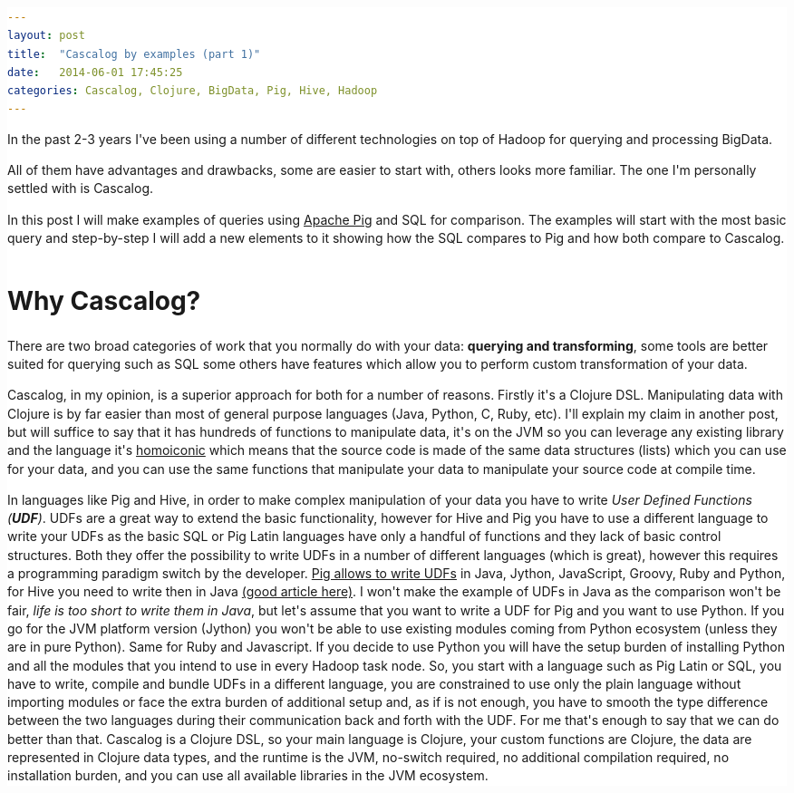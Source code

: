 ```yaml
---
layout: post
title:  "Cascalog by examples (part 1)"
date:   2014-06-01 17:45:25
categories: Cascalog, Clojure, BigData, Pig, Hive, Hadoop
---
```


In the past 2-3 years I've been using a number of different technologies on top of Hadoop for querying and processing BigData.

All of them have advantages and drawbacks, some are easier to start with, others looks more familiar. The one I'm personally settled with is Cascalog.

In this post I will make examples of queries using [Apache Pig](http://pig.apache.org/docs/r0.12.1/) and SQL for comparison. The examples will start with the most basic query and step-by-step I will add a new elements to it showing how the SQL compares to Pig and how both compare to Cascalog.

# Why Cascalog?
There are two broad categories of work that you normally do with your data: **querying and transforming**, some tools are better suited for querying such as SQL some others have features which allow you to perform custom transformation of your data.

Cascalog, in my opinion, is a superior approach for both for a number of reasons. Firstly it's a Clojure DSL. Manipulating data with Clojure is by far easier than most of general purpose languages (Java, Python, C, Ruby, etc). I'll explain my claim in another post, but will suffice to say that it has hundreds of functions to manipulate data, it's on the JVM so you can leverage any existing library and the language it's [homoiconic](http://en.wikipedia.org/wiki/Homoiconicity) which means that the source code is made of the same data structures (lists) which you can use for your data, and you can use the same functions that manipulate your data to manipulate your source code at compile time.

In languages like Pig and Hive, in order to make complex manipulation of your data you have to write _User Defined Functions (**UDF**)_. UDFs are a great way to extend the basic functionality, however for Hive and Pig you have to use a different language to write your UDFs as the basic SQL or Pig Latin languages have only a handful of functions and they lack of basic control structures. Both they offer the possibility to write UDFs in a number of different languages (which is great), however this requires a programming paradigm switch by the developer. [Pig allows to write UDFs](http://pig.apache.org/docs/r0.12.1/udf.html) in Java, Jython, JavaScript, Groovy, Ruby and Python, for Hive you need to write then in Java [(good article here)](http://snowplowanalytics.com/blog/2013/02/08/writing-hive-udfs-and-serdes/). I won't make the example of UDFs in Java as the comparison won't be fair, _life is too short to write them in Java_, but let's assume that you want to write a UDF for Pig and you want to use Python. If you go for the JVM platform version (Jython) you won't be able to use existing modules coming from Python ecosystem (unless they are in pure Python). Same for Ruby and Javascript. If you decide to use Python you will have the setup burden of installing Python and all the modules that you intend to use in every Hadoop task node. So, you start with a language such as Pig Latin or SQL, you have to write, compile and bundle UDFs in a different language, you are constrained to use only the plain language without importing modules or face the extra burden of additional setup and, as if is not enough, you have to smooth the type difference between the two languages during their communication back and forth with the UDF. For me that's enough to say that we can do better than that. Cascalog is a Clojure DSL, so your main language is Clojure, your custom functions are Clojure, the data are represented in Clojure data types, and the runtime is the JVM, no-switch required, no additional compilation required, no installation burden, and you can use all available libraries in the JVM ecosystem.
